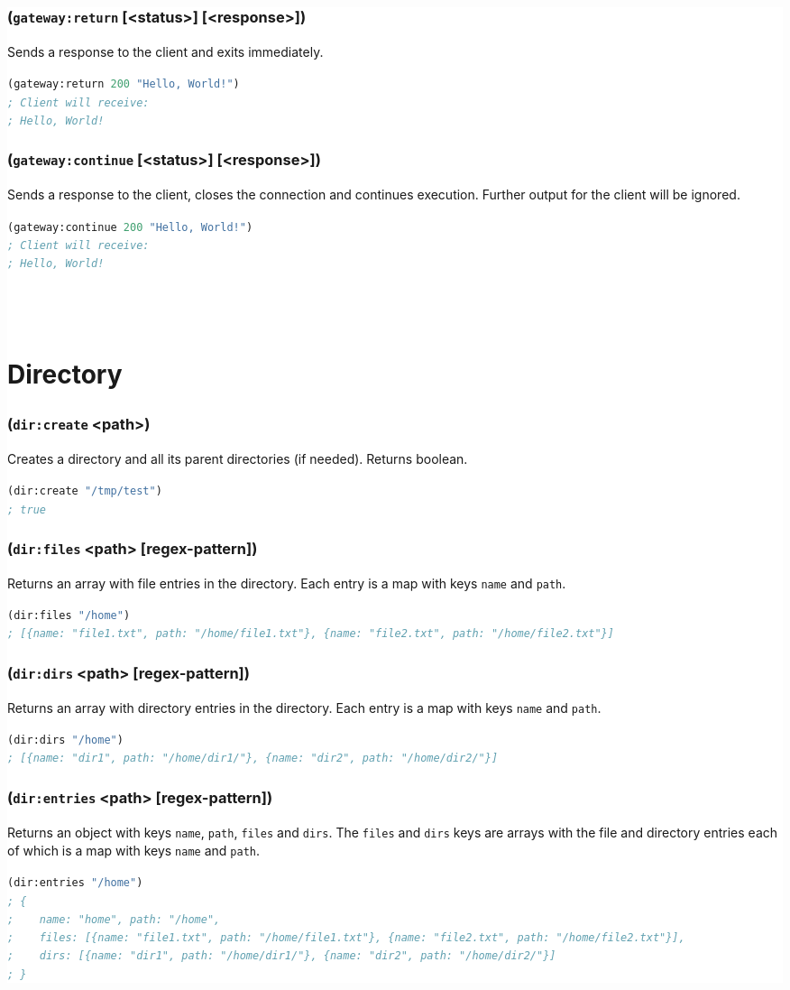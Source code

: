 ### (`gateway:return` [\<status>] [\<response>])
Sends a response to the client and exits immediately.
```lisp
(gateway:return 200 "Hello, World!")
; Client will receive:
; Hello, World!
```

### (`gateway:continue` [\<status>] [\<response>])
Sends a response to the client, closes the connection and continues execution. Further output
for the client will be ignored.
```lisp
(gateway:continue 200 "Hello, World!")
; Client will receive:
; Hello, World!
```

<br/><br/>

# Directory


### (`dir:create` \<path>)
Creates a directory and all its parent directories (if needed). Returns boolean.
```lisp
(dir:create "/tmp/test")
; true
```

### (`dir:files` \<path> [regex-pattern])
Returns an array with file entries in the directory. Each entry is a map with keys `name` and `path`.
```lisp
(dir:files "/home")
; [{name: "file1.txt", path: "/home/file1.txt"}, {name: "file2.txt", path: "/home/file2.txt"}]
```

### (`dir:dirs` \<path> [regex-pattern])
Returns an array with directory entries in the directory. Each entry is a map with keys `name` and `path`.
```lisp
(dir:dirs "/home")
; [{name: "dir1", path: "/home/dir1/"}, {name: "dir2", path: "/home/dir2/"}]
```

### (`dir:entries` \<path> [regex-pattern])
Returns an object with keys `name`, `path`, `files` and `dirs`. The `files` and `dirs` keys are arrays with the file
and directory entries each of which is a map with keys `name` and `path`.
```lisp
(dir:entries "/home")
; {
;    name: "home", path: "/home", 
;    files: [{name: "file1.txt", path: "/home/file1.txt"}, {name: "file2.txt", path: "/home/file2.txt"}],
;    dirs: [{name: "dir1", path: "/home/dir1/"}, {name: "dir2", path: "/home/dir2/"}]
; }
```
